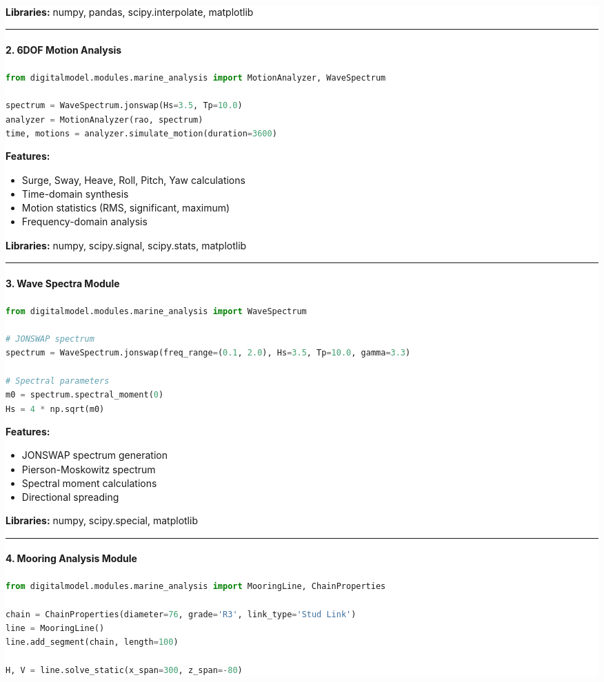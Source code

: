 **Libraries:** numpy, pandas, scipy.interpolate, matplotlib

---

#### 2. 6DOF Motion Analysis
```python
from digitalmodel.modules.marine_analysis import MotionAnalyzer, WaveSpectrum

spectrum = WaveSpectrum.jonswap(Hs=3.5, Tp=10.0)
analyzer = MotionAnalyzer(rao, spectrum)
time, motions = analyzer.simulate_motion(duration=3600)
```

**Features:**
- Surge, Sway, Heave, Roll, Pitch, Yaw calculations
- Time-domain synthesis
- Motion statistics (RMS, significant, maximum)
- Frequency-domain analysis

**Libraries:** numpy, scipy.signal, scipy.stats, matplotlib

---

#### 3. Wave Spectra Module
```python
from digitalmodel.modules.marine_analysis import WaveSpectrum

# JONSWAP spectrum
spectrum = WaveSpectrum.jonswap(freq_range=(0.1, 2.0), Hs=3.5, Tp=10.0, gamma=3.3)

# Spectral parameters
m0 = spectrum.spectral_moment(0)
Hs = 4 * np.sqrt(m0)
```

**Features:**
- JONSWAP spectrum generation
- Pierson-Moskowitz spectrum
- Spectral moment calculations
- Directional spreading

**Libraries:** numpy, scipy.special, matplotlib

---

#### 4. Mooring Analysis Module
```python
from digitalmodel.modules.marine_analysis import MooringLine, ChainProperties

chain = ChainProperties(diameter=76, grade='R3', link_type='Stud Link')
line = MooringLine()
line.add_segment(chain, length=100)

H, V = line.solve_static(x_span=300, z_span=-80)
```

